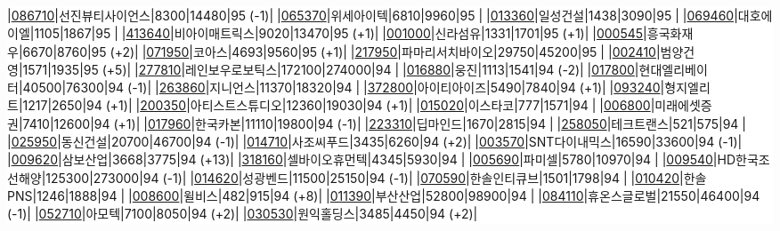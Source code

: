 |[086710](https://finance.daum.net/quotes/A086710)|선진뷰티사이언스|8300|14480|95 (-1)|
|[065370](https://finance.daum.net/quotes/A065370)|위세아이텍|6810|9960|95 |
|[013360](https://finance.daum.net/quotes/A013360)|일성건설|1438|3090|95 |
|[069460](https://finance.daum.net/quotes/A069460)|대호에이엘|1105|1867|95 |
|[413640](https://finance.daum.net/quotes/A413640)|비아이매트릭스|9020|13470|95 (+1)|
|[001000](https://finance.daum.net/quotes/A001000)|신라섬유|1331|1701|95 (+1)|
|[000545](https://finance.daum.net/quotes/A000545)|흥국화재우|6670|8760|95 (+2)|
|[071950](https://finance.daum.net/quotes/A071950)|코아스|4693|9560|95 (+1)|
|[217950](https://finance.daum.net/quotes/A217950)|파마리서치바이오|29750|45200|95 |
|[002410](https://finance.daum.net/quotes/A002410)|범양건영|1571|1935|95 (+5)|
|[277810](https://finance.daum.net/quotes/A277810)|레인보우로보틱스|172100|274000|94 |
|[016880](https://finance.daum.net/quotes/A016880)|웅진|1113|1541|94 (-2)|
|[017800](https://finance.daum.net/quotes/A017800)|현대엘리베이터|40500|76300|94 (-1)|
|[263860](https://finance.daum.net/quotes/A263860)|지니언스|11370|18320|94 |
|[372800](https://finance.daum.net/quotes/A372800)|아이티아이즈|5490|7840|94 (+1)|
|[093240](https://finance.daum.net/quotes/A093240)|형지엘리트|1217|2650|94 (+1)|
|[200350](https://finance.daum.net/quotes/A200350)|아티스트스튜디오|12360|19030|94 (+1)|
|[015020](https://finance.daum.net/quotes/A015020)|이스타코|777|1571|94 |
|[006800](https://finance.daum.net/quotes/A006800)|미래에셋증권|7410|12600|94 (+1)|
|[017960](https://finance.daum.net/quotes/A017960)|한국카본|11110|19800|94 (-1)|
|[223310](https://finance.daum.net/quotes/A223310)|딥마인드|1670|2815|94 |
|[258050](https://finance.daum.net/quotes/A258050)|테크트랜스|521|575|94 |
|[025950](https://finance.daum.net/quotes/A025950)|동신건설|20700|46700|94 (-1)|
|[014710](https://finance.daum.net/quotes/A014710)|사조씨푸드|3435|6260|94 (+2)|
|[003570](https://finance.daum.net/quotes/A003570)|SNT다이내믹스|16590|33600|94 (-1)|
|[009620](https://finance.daum.net/quotes/A009620)|삼보산업|3668|3775|94 (+13)|
|[318160](https://finance.daum.net/quotes/A318160)|셀바이오휴먼텍|4345|5930|94 |
|[005690](https://finance.daum.net/quotes/A005690)|파미셀|5780|10970|94 |
|[009540](https://finance.daum.net/quotes/A009540)|HD한국조선해양|125300|273000|94 (-1)|
|[014620](https://finance.daum.net/quotes/A014620)|성광벤드|11500|25150|94 (-1)|
|[070590](https://finance.daum.net/quotes/A070590)|한솔인티큐브|1501|1798|94 |
|[010420](https://finance.daum.net/quotes/A010420)|한솔PNS|1246|1888|94 |
|[008600](https://finance.daum.net/quotes/A008600)|윌비스|482|915|94 (+8)|
|[011390](https://finance.daum.net/quotes/A011390)|부산산업|52800|98900|94 |
|[084110](https://finance.daum.net/quotes/A084110)|휴온스글로벌|21550|46400|94 (-1)|
|[052710](https://finance.daum.net/quotes/A052710)|아모텍|7100|8050|94 (+2)|
|[030530](https://finance.daum.net/quotes/A030530)|원익홀딩스|3485|4450|94 (+2)|
